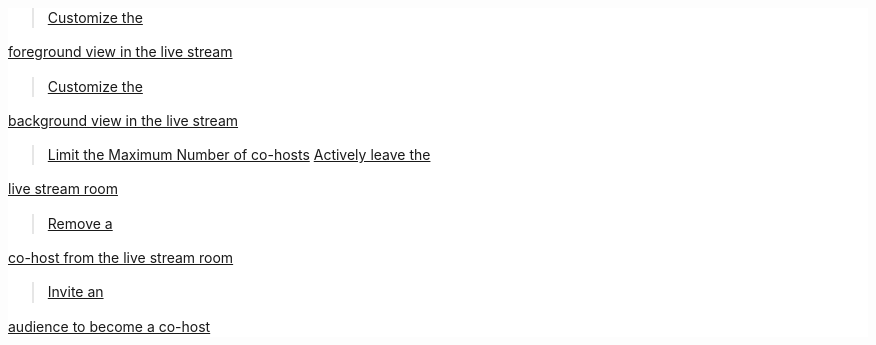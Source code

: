 > </tr>
> <tr>
> <td><a href="https://pub.dev/documentation/zego_uikit_prebuilt_live_streaming/latest/zego_uikit_prebuilt_live_streaming/ZegoUIKitPrebuiltLiveStreamingConfig/foreground.html">Customize the 
foreground view in the live stream</a></td>
> <td></td>
> </tr>
> <tr>
> <td><a href="https://pub.dev/documentation/zego_uikit_prebuilt_live_streaming/latest/zego_uikit_prebuilt_live_streaming/ZegoUIKitPrebuiltLiveStreamingConfig/background.html">Customize the 
background view in the live stream</a></td>
> <td></td>
> </tr>
> <tr>
> <td><a href="https://docs.zegocloud.com/article/16333">Limit the Maximum Number of co-hosts</a></td>
> <td></td>
> </tr>
> <tr>
> <td><a href="https://pub.dev/documentation/zego_uikit_prebuilt_live_streaming/latest/zego_uikit_prebuilt_live_streaming/ZegoUIKitPrebuiltLiveStreamingController/leave.html">Actively leave the 
live stream room</a></td>
> <td></td>
> </tr>
> <tr>
> <td><a href="https://pub.dev/documentation/zego_uikit_prebuilt_live_streaming/latest/zego_uikit_prebuilt_live_streaming/ZegoUIKitPrebuiltLiveStreamingController/removeCoHost.html">Remove a 
co-host from the live stream room</a></td>
> <td></td>
> </tr>
> <tr>
> <td><a href="https://pub.dev/documentation/zego_uikit_prebuilt_live_streaming/latest/zego_uikit_prebuilt_live_streaming/ZegoUIKitPrebuiltLiveStreamingController/makeAudienceCoHost.html">Invite an 
audience to become a co-host</a></td>
> <td></td>
> </tr>
> </tbody></table>
